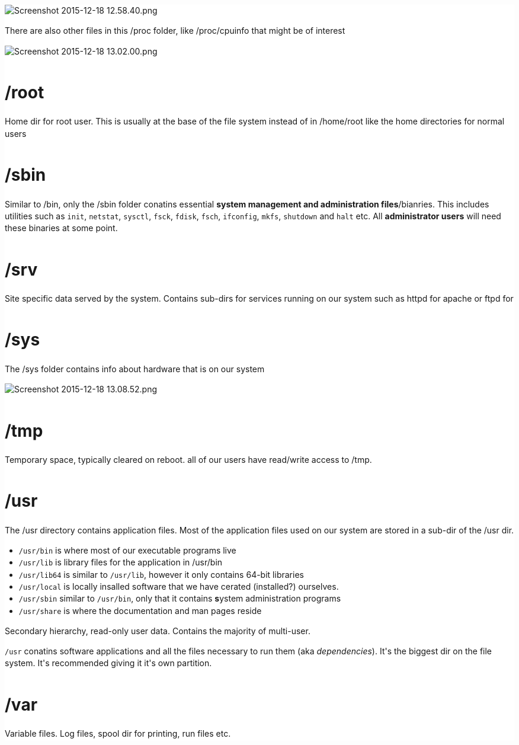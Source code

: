 ![Screenshot 2015-12-18 12.58.40.png](/assets/img/0F2406EBD4C954A01612BB893C31828D.png)

There are also other files in this /proc folder, like /proc/cpuinfo that might be of interest

![Screenshot 2015-12-18 13.02.00.png](/assets/img/697F29FB1C063A81C033BFE9260994EF.png)


# /root
Home dir for root user. This is usually at the base of the file system instead of in /home/root like the home directories for normal users

# /sbin
Similar to /bin, only the /sbin folder conatins essential **system management and administration files**/bianries. This includes utilities such as `init`, `netstat`, `sysctl`, `fsck`, `fdisk`, `fsch`, `ifconfig`, `mkfs`, `shutdown` and `halt` etc. All **administrator users** will need these binaries at some point.

# /srv
Site specific data served by the system. Contains sub-dirs for services running on our system such as httpd for apache or ftpd for 

# /sys
The /sys folder contains info about hardware that is on our system

![Screenshot 2015-12-18 13.08.52.png](/assets/img/4B83A9A3CEF7E7AA5245D22038044112.png)

# /tmp
Temporary space, typically cleared on reboot. all of our users have read/write access to /tmp.

# /usr
The /usr directory contains application files. Most of the application files used on our system are stored in a sub-dir of the /usr dir.

- `/usr/bin` is where most of our executable programs live
- `/usr/lib` is library files for the application in /usr/bin
- `/usr/lib64` is similar to `/usr/lib`, however it only contains 64-bit libraries
- `/usr/local` is locally insalled software that we have cerated (installed?) ourselves.
- `/usr/sbin` similar to `/usr/bin`, only that it contains **s**ystem administration programs
- `/usr/share` is where the documentation and man pages reside

Secondary hierarchy, read-only user data. Contains the majority of multi-user.

`/usr` conatins software applications and all the files necessary to run them (aka _dependencies_).
It's the biggest dir on the file system. It's recommended giving it it's own partition.

# /var
Variable files. Log files, spool dir for printing, run files etc.
